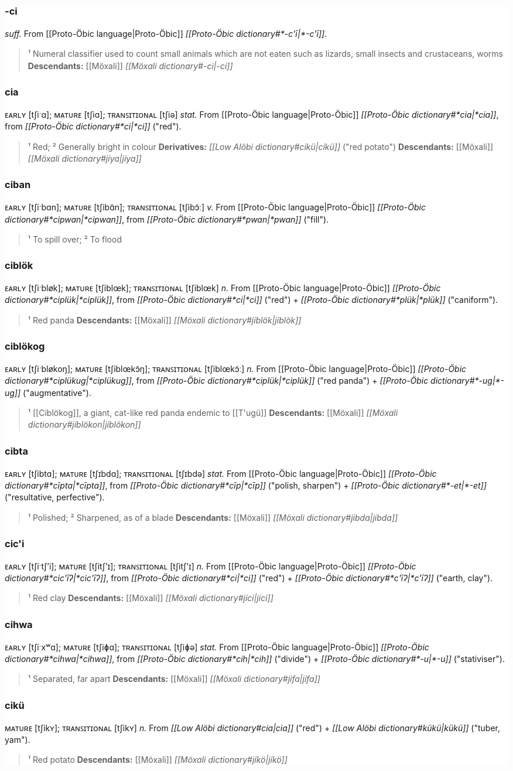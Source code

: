 ### -ci
*suff.* From [[Proto-Öbic language|Proto-Öbic]] _[[Proto-Öbic dictionary#\*-c'ī|*-c'ī]]_.
> ¹ Numeral classifier used to count small animals which are not eaten such as lizards, small insects and crustaceans, worms
> **Descendants:** [[Möxali]] _[[Möxali dictionary#-ci|-ci]]_
### cia
ᴇᴀʀʟʏ [tʃiˑɑ]; ᴍᴀᴛᴜʀᴇ [tʃiɑ]; ᴛʀᴀɴꜱɪᴛɪᴏɴᴀʟ [tʃiə]
*stat.* From [[Proto-Öbic language|Proto-Öbic]] _[[Proto-Öbic dictionary#\*cia|*cia]]_, from _[[Proto-Öbic dictionary#\*ci|*ci]]_ ("red").
> ¹ Red; ² Generally bright in colour
> **Derivatives:** _[[Low Alöbi dictionary#cikü|cikü]]_ ("red potato")
> **Descendants:** [[Möxali]] _[[Möxali dictionary#jíya|jíya]]_
### ciban
ᴇᴀʀʟʏ [tʃiˑbɑn]; ᴍᴀᴛᴜʀᴇ [tʃibɑ̃n]; ᴛʀᴀɴꜱɪᴛɪᴏɴᴀʟ [tʃibɔ̃ː]
*v.* From [[Proto-Öbic language|Proto-Öbic]] _[[Proto-Öbic dictionary#\*cipwan|*cipwan]]_, from _[[Proto-Öbic dictionary#\*pwan|*pwan]]_ ("fill").
> ¹ To spill over; ² To flood
### ciblök
ᴇᴀʀʟʏ [tʃiˑbløk]; ᴍᴀᴛᴜʀᴇ [tʃiblœk]; ᴛʀᴀɴꜱɪᴛɪᴏɴᴀʟ [tʃiblœk]
*n.* From [[Proto-Öbic language|Proto-Öbic]] _[[Proto-Öbic dictionary#\*ciplük|*ciplük]]_, from _[[Proto-Öbic dictionary#\*ci|*ci]]_ ("red") + _[[Proto-Öbic dictionary#\*plük|*plük]]_ ("caniform").
> ¹ Red panda
> **Descendants:** [[Möxali]] _[[Möxali dictionary#jíblök|jíblök]]_
### ciblökog
ᴇᴀʀʟʏ [tʃiˑbløkoŋ]; ᴍᴀᴛᴜʀᴇ [tʃiblœkɔ̃ŋ]; ᴛʀᴀɴꜱɪᴛɪᴏɴᴀʟ [tʃiblœkɔ̃ː]
*n.* From [[Proto-Öbic language|Proto-Öbic]] _[[Proto-Öbic dictionary#\*ciplükug|*ciplükug]]_, from _[[Proto-Öbic dictionary#\*ciplük|*ciplük]]_ ("red panda") + _[[Proto-Öbic dictionary#\*-ug|*-ug]]_ ("augmentative").
> ¹ [[Ciblökog]], a giant, cat-like red panda endemic to [[T'ugü]]
> **Descendants:** [[Möxali]] _[[Möxali dictionary#jíblökon|jíblökon]]_
### cibta
ᴇᴀʀʟʏ [tʃibtɑ]; ᴍᴀᴛᴜʀᴇ [tʃɪbdɑ]; ᴛʀᴀɴꜱɪᴛɪᴏɴᴀʟ [tʃɪbdə]
*stat.* From [[Proto-Öbic language|Proto-Öbic]] _[[Proto-Öbic dictionary#\*cīpta|*cīpta]]_, from _[[Proto-Öbic dictionary#\*cīp|*cīp]]_ ("polish, sharpen") + _[[Proto-Öbic dictionary#\*-et|*-et]]_ ("resultative, perfective").
> ¹ Polished; ² Sharpened, as of a blade
> **Descendants:** [[Möxali]] _[[Möxali dictionary#jibda|jibda]]_
### cic'i
ᴇᴀʀʟʏ [tʃiˑtʃʼi]; ᴍᴀᴛᴜʀᴇ [tʃitʃʼɪ]; ᴛʀᴀɴꜱɪᴛɪᴏɴᴀʟ [tʃitʃʼɪ]
*n.* From [[Proto-Öbic language|Proto-Öbic]] _[[Proto-Öbic dictionary#\*cic'īʔ|*cic'īʔ]]_, from _[[Proto-Öbic dictionary#\*ci|*ci]]_ ("red") + _[[Proto-Öbic dictionary#\*c'īʔ|*c'īʔ]]_ ("earth, clay").
> ¹ Red clay
> **Descendants:** [[Möxali]] _[[Möxali dictionary#jíci|jíci]]_
### cihwa
ᴇᴀʀʟʏ [tʃiˑxʷɑ]; ᴍᴀᴛᴜʀᴇ [tʃiɸɑ]; ᴛʀᴀɴꜱɪᴛɪᴏɴᴀʟ [tʃiɸə]
*stat.* From [[Proto-Öbic language|Proto-Öbic]] _[[Proto-Öbic dictionary#\*cihwa|*cihwa]]_, from _[[Proto-Öbic dictionary#\*cih|*cih]]_ ("divide") + _[[Proto-Öbic dictionary#\*-u|*-u]]_ ("stativiser").
> ¹ Separated, far apart
> **Descendants:** [[Möxali]] _[[Möxali dictionary#jífa|jífa]]_
### cikü
ᴍᴀᴛᴜʀᴇ [tʃikʏ]; ᴛʀᴀɴꜱɪᴛɪᴏɴᴀʟ [tʃikʏ]
*n.* From _[[Low Alöbi dictionary#cia|cia]]_ ("red") + _[[Low Alöbi dictionary#kükü|kükü]]_ ("tuber, yam").
> ¹ Red potato
> **Descendants:** [[Möxali]] _[[Möxali dictionary#jíkö|jíkö]]_